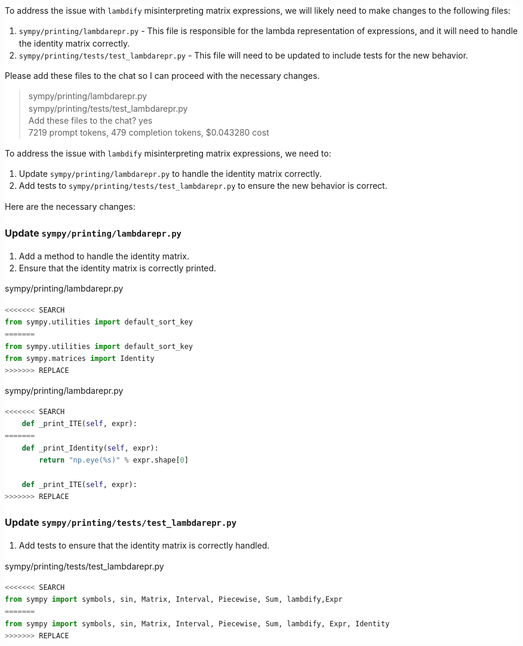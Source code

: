 To address the issue with `lambdify` misinterpreting matrix expressions, we will likely need to make changes to the following files:

1. `sympy/printing/lambdarepr.py` - This file is responsible for the lambda representation of expressions, and it will need to handle the identity matrix correctly.
2. `sympy/printing/tests/test_lambdarepr.py` - This file will need to be updated to include tests for the new behavior.

Please add these files to the chat so I can proceed with the necessary changes.

> sympy/printing/lambdarepr.py  
> sympy/printing/tests/test_lambdarepr.py  
> Add these files to the chat? yes  
> 7219 prompt tokens, 479 completion tokens, $0.043280 cost  

To address the issue with `lambdify` misinterpreting matrix expressions, we need to:

1. Update `sympy/printing/lambdarepr.py` to handle the identity matrix correctly.
2. Add tests to `sympy/printing/tests/test_lambdarepr.py` to ensure the new behavior is correct.

Here are the necessary changes:

### Update `sympy/printing/lambdarepr.py`

1. Add a method to handle the identity matrix.
2. Ensure that the identity matrix is correctly printed.

sympy/printing/lambdarepr.py
```python
<<<<<<< SEARCH
from sympy.utilities import default_sort_key
=======
from sympy.utilities import default_sort_key
from sympy.matrices import Identity
>>>>>>> REPLACE
```

sympy/printing/lambdarepr.py
```python
<<<<<<< SEARCH
    def _print_ITE(self, expr):
=======
    def _print_Identity(self, expr):
        return "np.eye(%s)" % expr.shape[0]

    def _print_ITE(self, expr):
>>>>>>> REPLACE
```

### Update `sympy/printing/tests/test_lambdarepr.py`

1. Add tests to ensure that the identity matrix is correctly handled.

sympy/printing/tests/test_lambdarepr.py
```python
<<<<<<< SEARCH
from sympy import symbols, sin, Matrix, Interval, Piecewise, Sum, lambdify,Expr
=======
from sympy import symbols, sin, Matrix, Interval, Piecewise, Sum, lambdify, Expr, Identity
>>>>>>> REPLACE
```
